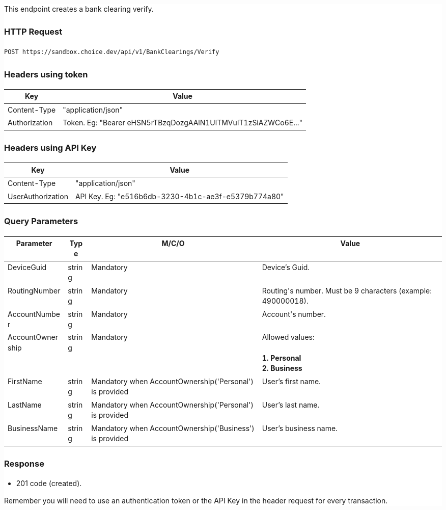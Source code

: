 This endpoint creates a bank clearing verify.

### HTTP Request

`POST https://sandbox.choice.dev/api/v1/BankClearings/Verify`

### Headers using token

Key | Value
--------- | -------
Content-Type | "application/json"
Authorization | Token. Eg: "Bearer eHSN5rTBzqDozgAAlN1UlTMVuIT1zSiAZWCo6E..."

### Headers using API Key

Key | Value
--------- | -------
Content-Type | "application/json"
UserAuthorization | API Key. Eg: "e516b6db-3230-4b1c-ae3f-e5379b774a80"

### Query Parameters

Parameter | Type |  M/C/O | Value
--------- | ------- | ------- |-----------
DeviceGuid | string | Mandatory | Device’s Guid.
RoutingNumber | string | Mandatory | Routing's number. Must be 9 characters (example: 490000018).
AccountNumber | string | Mandatory | Account's number.
AccountOwnership  | string | Mandatory | Allowed values:<br><br>**1. Personal**<br>**2. Business**
FirstName | string | Mandatory when AccountOwnership('Personal') is provided | User’s first name.
LastName | string | Mandatory when AccountOwnership('Personal') is provided | User’s last name.
BusinessName | string | Mandatory when AccountOwnership('Business') is provided | User’s business name.

### Response

* 201 code (created).

<aside class="success">
Remember you will need to use an authentication token or the API Key in the header request for every transaction.
</aside>




















